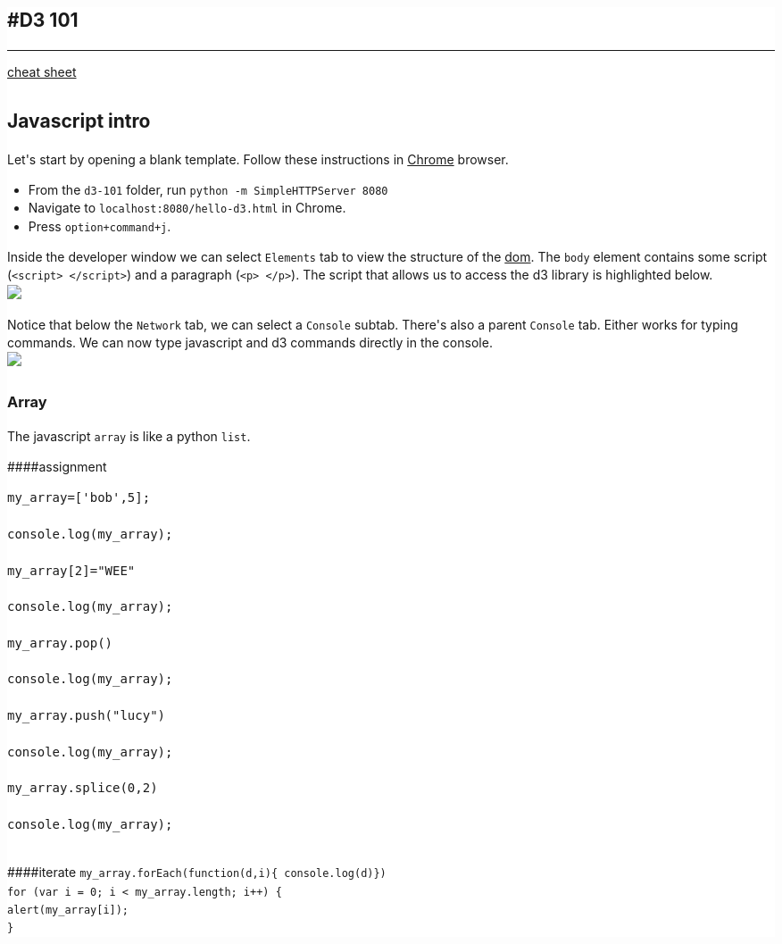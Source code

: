 #D3 101
---------
---------
[cheat sheet](https://github.com/alignedleft/strata-d3-tutorial/blob/master/d3%20Cheat%20Sheet.pdf)

## Javascript intro
Let's start by opening a blank template. Follow these instructions in [Chrome](https://www.google.com/intl/en/chrome/browser/#brand=CHMB&utm_campaign=en&utm_source=en-ha-na-us-sk&utm_medium=ha) browser. 

*  From the `d3-101` folder, run `python -m SimpleHTTPServer 8080` 
*  Navigate to `localhost:8080/hello-d3.html` in Chrome.
*  Press `option+command+j`. 


Inside the developer window we can select `Elements` tab to view the structure of the [dom](http://en.wikipedia.org/wiki/Document_Object_Model). The `body` element contains some script (`<script> </script>`) and a paragraph (`<p> </p>`). The script that allows us to access the d3 library is highlighted below.  
![](https://github.com/blehman/Data-Science-45min-Intros/blob/master/d3-101/imgs/elements.png?raw=true)

Notice that below the `Network` tab, we can select a `Console` subtab. There's also a parent  `Console` tab. Either works for typing commands. We can now type javascript and d3 commands directly in the console.  
![](https://github.com/blehman/Data-Science-45min-Intros/blob/master/d3-101/imgs/subtab.png?raw=true)

### Array
The javascript `array` is like a python `list`.

####assignment
<pre>
my_array=['bob',5];

console.log(my_array);

my_array[2]="WEE"

console.log(my_array);

my_array.pop() <removes the last element>

console.log(my_array);

my_array.push("lucy") <adds element to last>

console.log(my_array);

my_array.splice(0,2) <removes 2 elements starting at 0>

console.log(my_array);

</pre>

####iterate
`my_array.forEach(function(d,i){ console.log(d)})`  
`for (var i = 0; i < my_array.length; i++) {`  
    `alert(my_array[i]);`  
`}`  
